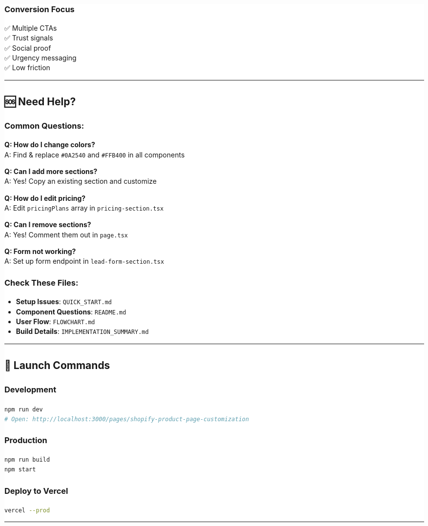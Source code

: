 ### Conversion Focus
✅ Multiple CTAs  
✅ Trust signals  
✅ Social proof  
✅ Urgency messaging  
✅ Low friction  

---

## 🆘 Need Help?

### Common Questions:

**Q: How do I change colors?**  
A: Find & replace `#0A2540` and `#FFB400` in all components

**Q: Can I add more sections?**  
A: Yes! Copy an existing section and customize

**Q: How do I edit pricing?**  
A: Edit `pricingPlans` array in `pricing-section.tsx`

**Q: Can I remove sections?**  
A: Yes! Comment them out in `page.tsx`

**Q: Form not working?**  
A: Set up form endpoint in `lead-form-section.tsx`

### Check These Files:
- **Setup Issues**: `QUICK_START.md`
- **Component Questions**: `README.md`
- **User Flow**: `FLOWCHART.md`
- **Build Details**: `IMPLEMENTATION_SUMMARY.md`

---

## 🚀 Launch Commands

### Development
```bash
npm run dev
# Open: http://localhost:3000/pages/shopify-product-page-customization
```

### Production
```bash
npm run build
npm start
```

### Deploy to Vercel
```bash
vercel --prod
```

---